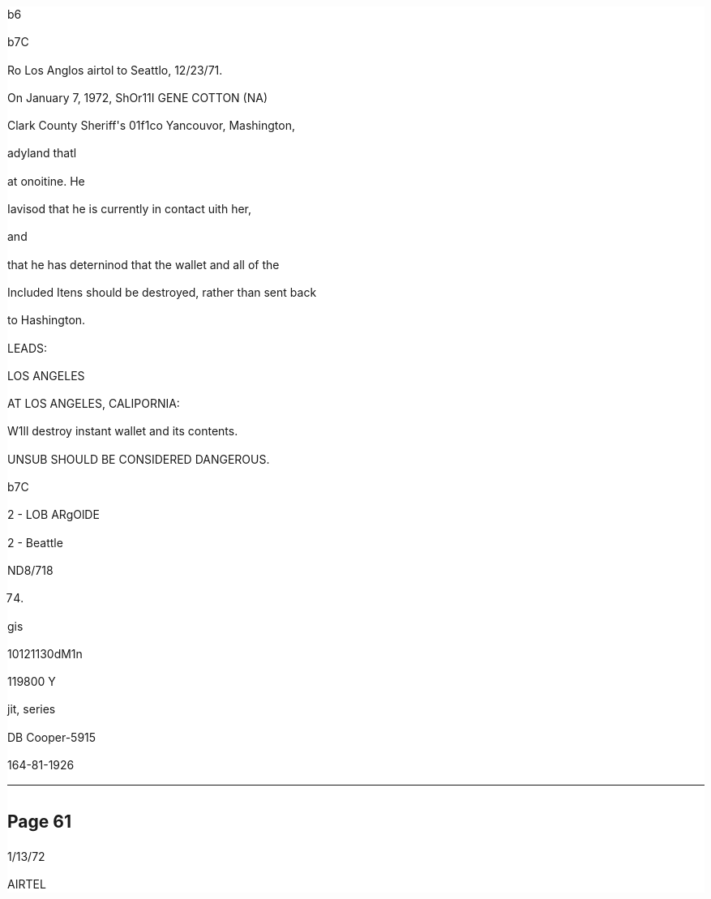 b6

b7C

Ro Los Anglos airtol to Seattlo, 12/23/71.

On January 7, 1972, ShOr11I GENE COTTON (NA)

Clark County Sheriff's 01f1co Yancouvor, Mashington,

adyland thatl

at onoitine. He

Iavisod that he is currently in contact uith her,

and

that he has deterninod that the wallet and all of the

Included Itens should be destroyed, rather than sent back

to Hashington.

LEADS:

LOS ANGELES

AT LOS ANGELES, CALIPORNIA:

W1ll destroy instant wallet and its contents.

UNSUB SHOULD BE CONSIDERED DANGEROUS.

b7C

2 - LOB ARgOlDE

2 - Beattle

ND8/718

74)

gis

10121130dM1n

119800 Y

jit, series

DB Cooper-5915

164-81-1926

---

## Page 61

1/13/72

AIRTEL
